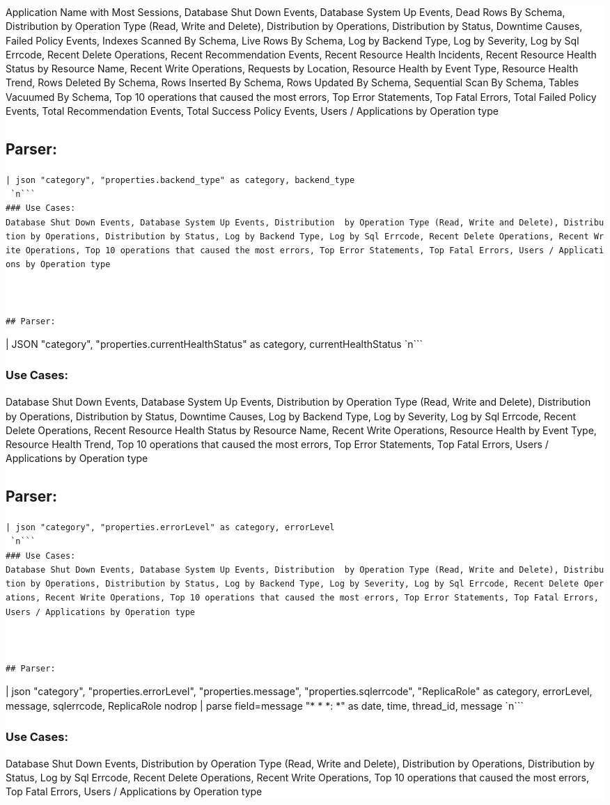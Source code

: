 Application Name with Most Sessions, Database Shut Down Events, Database System Up Events, Dead Rows By Schema, Distribution  by Operation Type (Read, Write and Delete), Distribution by Operations, Distribution by Status, Downtime Causes, Failed Policy Events, Indexes Scanned By Schema, Live Rows By Schema, Log by Backend Type, Log by Severity, Log by Sql Errcode, Recent Delete Operations, Recent Recommendation Events, Recent Resource Health Incidents, Recent Resource Health Status by Resource Name, Recent Write Operations, Requests by Location, Resource Health by Event Type, Resource Health Trend, Rows Deleted By Schema, Rows Inserted By Schema, Rows Updated By Schema, Sequential Scan By Schema, Tables Vacuumed By Schema, Top 10 operations that caused the most errors, Top Error Statements, Top Fatal Errors, Total Failed Policy Events, Total Recommendation Events, Total Success Policy Events, Users / Applications by Operation type



## Parser:
```
| json "category", "properties.backend_type" as category, backend_type
 `n```
### Use Cases:
Database Shut Down Events, Database System Up Events, Distribution  by Operation Type (Read, Write and Delete), Distribution by Operations, Distribution by Status, Log by Backend Type, Log by Sql Errcode, Recent Delete Operations, Recent Write Operations, Top 10 operations that caused the most errors, Top Error Statements, Top Fatal Errors, Users / Applications by Operation type



## Parser:
```
| JSON "category", "properties.currentHealthStatus" as category, currentHealthStatus
 `n```
### Use Cases:
Database Shut Down Events, Database System Up Events, Distribution  by Operation Type (Read, Write and Delete), Distribution by Operations, Distribution by Status, Downtime Causes, Log by Backend Type, Log by Severity, Log by Sql Errcode, Recent Delete Operations, Recent Resource Health Status by Resource Name, Recent Write Operations, Resource Health by Event Type, Resource Health Trend, Top 10 operations that caused the most errors, Top Error Statements, Top Fatal Errors, Users / Applications by Operation type



## Parser:
```
| json "category", "properties.errorLevel" as category, errorLevel
 `n```
### Use Cases:
Database Shut Down Events, Database System Up Events, Distribution  by Operation Type (Read, Write and Delete), Distribution by Operations, Distribution by Status, Log by Backend Type, Log by Severity, Log by Sql Errcode, Recent Delete Operations, Recent Write Operations, Top 10 operations that caused the most errors, Top Error Statements, Top Fatal Errors, Users / Applications by Operation type



## Parser:
```
| json "category", "properties.errorLevel", "properties.message", "properties.sqlerrcode", "ReplicaRole" as category, errorLevel, message, sqlerrcode, ReplicaRole nodrop
| parse field=message "* * *: *" as date, time, thread_id, message
 `n```
### Use Cases:
Database Shut Down Events, Distribution  by Operation Type (Read, Write and Delete), Distribution by Operations, Distribution by Status, Log by Sql Errcode, Recent Delete Operations, Recent Write Operations, Top 10 operations that caused the most errors, Top Fatal Errors, Users / Applications by Operation type
